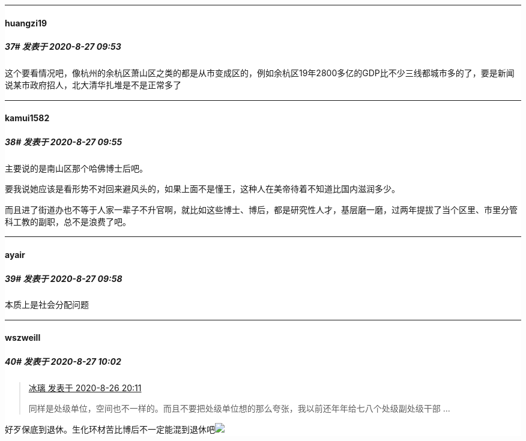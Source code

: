 





-----

####  huangzi19  
##### 37#       发表于 2020-8-27 09:53




这个要看情况吧，像杭州的余杭区萧山区之类的都是从市变成区的，例如余杭区19年2800多亿的GDP比不少三线都城市多的了，要是新闻说某市政府招人，北大清华扎堆是不是正常多了







-----

####  kamui1582  
##### 38#       发表于 2020-8-27 09:55




主要说的是南山区那个哈佛博士后吧。

要我说她应该是看形势不对回来避风头的，如果上面不是懂王，这种人在美帝待着不知道比国内滋润多少。

而且进了街道办也不等于人家一辈子不升官啊，就比如这些博士、博后，都是研究性人才，基层磨一磨，过两年提拔了当个区里、市里分管科工教的副职，总不是浪费了吧。







-----

####  ayair  
##### 39#       发表于 2020-8-27 09:58




本质上是社会分配问题







-----

####  wszweill  
##### 40#       发表于 2020-8-27 10:02



<blockquote><a href="httphttps://bbs.saraba1st.com/2b/forum.php?mod=redirect&amp;goto=findpost&amp;pid=48562206&amp;ptid=1956201" target="_blank">冰璃 发表于 2020-8-26 20:11</a>

同样是处级单位，空间也不一样的。而且不要把处级单位想的那么夸张，我以前还年年给七八个处级副处级干部 ...</blockquote>
好歹保底到退休。生化环材苦比博后不一定能混到退休吧<img src="https://static.saraba1st.com/image/smiley/face2017/068.png" referrerpolicy="no-referrer">
